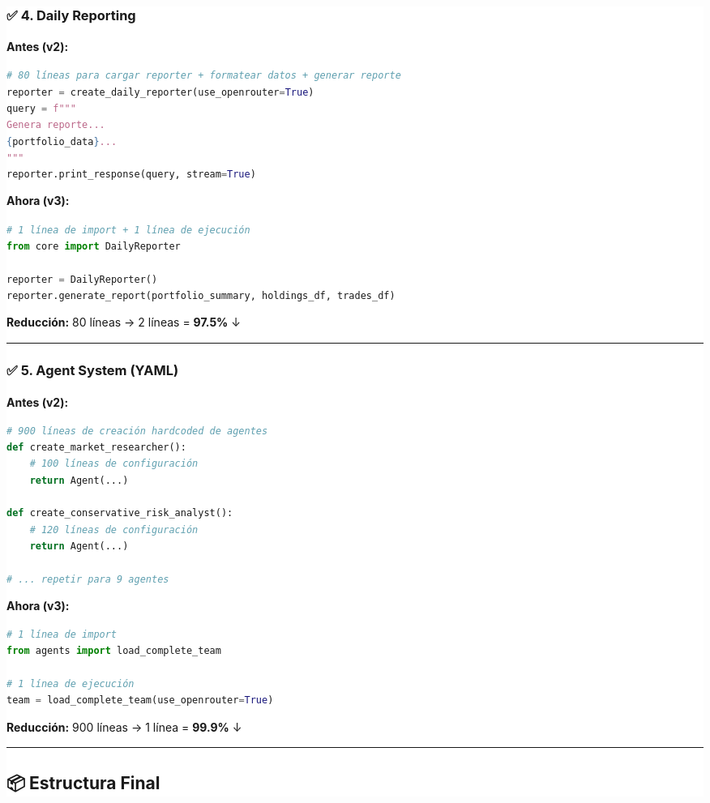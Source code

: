 
### ✅ 4. Daily Reporting
**Antes (v2):**
```python
# 80 líneas para cargar reporter + formatear datos + generar reporte
reporter = create_daily_reporter(use_openrouter=True)
query = f"""
Genera reporte...
{portfolio_data}...
"""
reporter.print_response(query, stream=True)
```

**Ahora (v3):**
```python
# 1 línea de import + 1 línea de ejecución
from core import DailyReporter

reporter = DailyReporter()
reporter.generate_report(portfolio_summary, holdings_df, trades_df)
```

**Reducción:** 80 líneas → 2 líneas = **97.5%** ↓

---

### ✅ 5. Agent System (YAML)
**Antes (v2):**
```python
# 900 líneas de creación hardcoded de agentes
def create_market_researcher():
    # 100 líneas de configuración
    return Agent(...)

def create_conservative_risk_analyst():
    # 120 líneas de configuración
    return Agent(...)

# ... repetir para 9 agentes
```

**Ahora (v3):**
```python
# 1 línea de import
from agents import load_complete_team

# 1 línea de ejecución
team = load_complete_team(use_openrouter=True)
```

**Reducción:** 900 líneas → 1 línea = **99.9%** ↓

---

## 📦 Estructura Final
